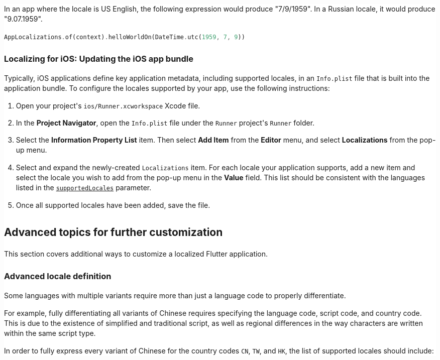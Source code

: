 In an app where the locale is US English,
the following expression would produce  "7/9/1959".
In a Russian locale, it would produce "9.07.1959".

```dart
AppLocalizations.of(context).helloWorldOn(DateTime.utc(1959, 7, 9))
```

[`DateFormat`]: {{site.api}}/flutter/intl/DateFormat-class.html

<a id="ios-specifics"></a>
### Localizing for iOS: Updating the iOS app bundle

Typically, iOS applications define key application metadata,
including supported locales, in an `Info.plist` file
that is built into the application bundle.
To configure the locales supported by your app,
use the following instructions:

1. Open your project's `ios/Runner.xcworkspace` Xcode file.

2. In the **Project Navigator**, open the `Info.plist` file
   under the `Runner` project's `Runner` folder.

3. Select the **Information Property List** item.
   Then select **Add Item** from the **Editor** menu,
   and select **Localizations** from the pop-up menu.

4. Select and expand the newly-created `Localizations` item.
   For each locale your application supports,
   add a new item and select the locale you wish to add
   from the pop-up menu in the **Value** field.
   This list should be consistent with the languages listed
   in the [`supportedLocales`][] parameter.

5. Once all supported locales have been added, save the file.

<a id="advanced-customization"></a>
## Advanced topics for further customization

This section covers additional ways to customize a
localized Flutter application.

<a id="advanced-locale"></a>
### Advanced locale definition

Some languages with multiple variants require more than just a
language code to properly differentiate.

For example, fully differentiating all variants of
Chinese requires specifying the language code, script code,
and country code. This is due to the existence
of simplified and traditional script, as well as regional
differences in the way characters are written within the same script type.

In order to fully express every variant of Chinese for the
country codes `CN`, `TW`, and `HK`, the list of supported
locales should include:


[`gen_l10n_example`]: {{site.repo.this}}/tree/{{site.branch}}/examples/internationalization/gen_l10n_example
[`scriptCode`]: {{site.api}}/flutter/package-intl_locale/Locale/scriptCode.html
[language-count]: {{site.api}}/flutter/flutter_localizations/GlobalMaterialLocalizations-class.html
[App Resource Bundle]: {{site.github}}/google/app-resource-bundle
[`gen_l10n_example`]: {{site.repo.this}}/tree/{{site.branch}}/examples/internationalization/gen_l10n_example
[`MaterialApp.onGenerateTitle`]: {{site.api}}/flutter/material/MaterialApp/onGenerateTitle.html
[arb-editor extension]: https://marketplace.visualstudio.com/items?itemName=Google.arb-editor
[`Localizations`]: {{site.api}}/flutter/widgets/WidgetsApp/supportedLocales.html
[`Locale`]: {{site.api}}/flutter/dart-ui/Locale-class.html
[`WidgetsApp`]: {{site.api}}/flutter/widgets/WidgetsApp-class.html
[widgets-global]: {{site.api}}/flutter/flutter_localizations/GlobalWidgetsLocalizations-class.html
[`languageCode`]: {{site.api}}/flutter/dart-ui/Locale/languageCode.html
[`localeResolutionCallback`]: {{site.api}}/flutter/widgets/LocaleResolutionCallback.html
[`supportedLocales`]: {{site.api}}/flutter/material/MaterialApp/supportedLocales.html
[`InheritedWidget`]: {{site.api}}/flutter/widgets/InheritedWidget-class.html
[`load()`]: {{site.api}}/flutter/widgets/LocalizationsDelegate/load.html
[`LocalizationsDelegate`]: {{site.api}}/flutter/widgets/LocalizationsDelegate-class.html
[`Localizations.of(context,type)`]: {{site.api}}/flutter/widgets/Localizations/of.html
[`MaterialApp`]: {{site.api}}/flutter/material/MaterialApp-class.html
[`MaterialLocalizations`]: {{site.api}}/flutter/material/MaterialLocalizations-class.html
[an example]: {{site.repo.this}}/tree/{{site.branch}}/examples/internationalization/minimal
[`intl`]: {{site.pub-pkg}}/intl
[`Intl.message()`]: {{site.pub-api}}/intl/latest/intl/Intl/message.html
[`add_language`]: {{site.repo.this}}/tree/{{site.branch}}/examples/internationalization/add_language/lib/main.dart
[flutter_localizations README]: {{site.repo.flutter}}/blob/master/packages/flutter_localizations/lib/src/l10n/README.md
[`GlobalMaterialLocalizations`]: {{site.api}}/flutter/flutter_localizations/GlobalMaterialLocalizations-class.html
[`SynchronousFuture`]: {{site.api}}/flutter/foundation/SynchronousFuture-class.html
[`intl_example`]: {{site.repo.this}}/tree/{{site.branch}}/examples/internationalization/intl_example
[`minimal`]: {{site.repo.this}}/tree/{{site.branch}}/examples/internationalization/minimal